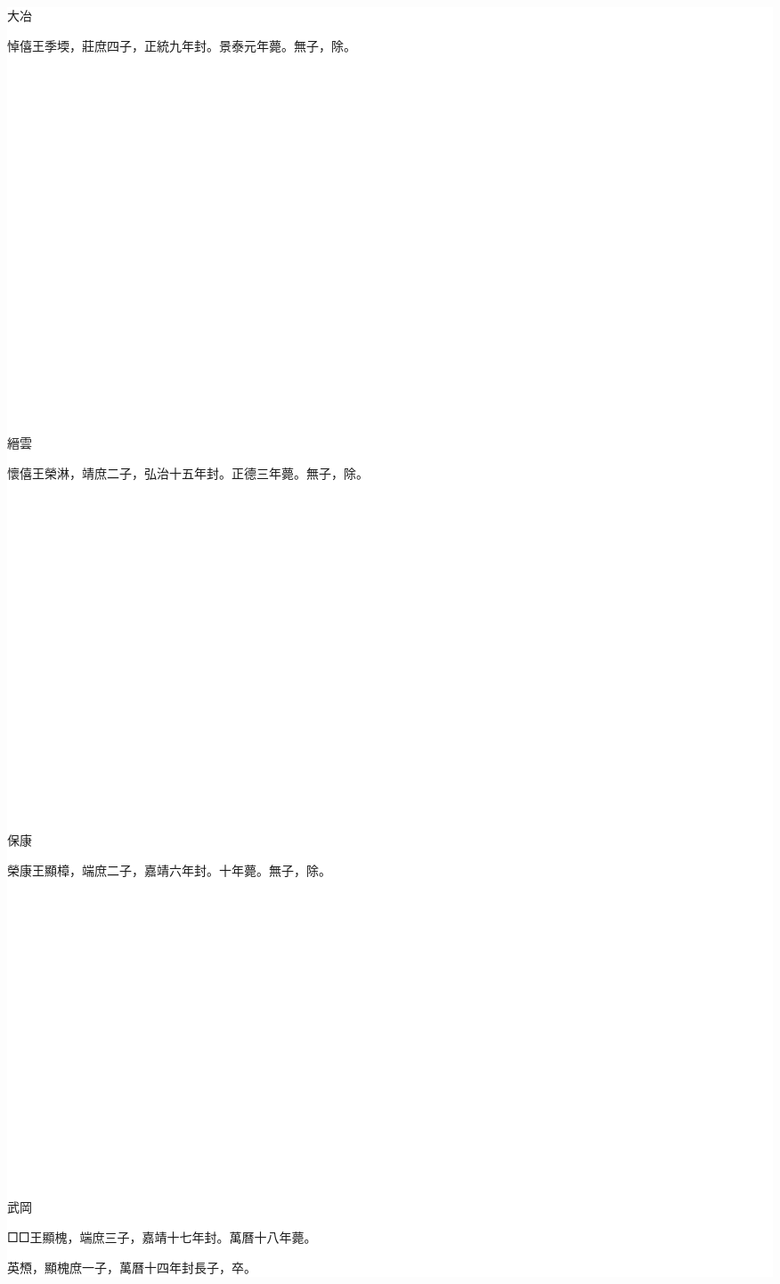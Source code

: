 
大冶

悼僖王季堧，莊庶四子，正統九年封。景泰元年薨。無子，除。

　

　

　

　

　

　

　

　

　

　

　

　

縉雲

懷僖王榮淋，靖庶二子，弘治十五年封。正德三年薨。無子，除。

　

　

　

　

　

　

　

　

　

　

　

保康

榮康王顯樟，端庶二子，嘉靖六年封。十年薨。無子，除。

　

　

　

　

　

　

　

　

　

　

武岡

□□王顯槐，端庶三子，嘉靖十七年封。萬曆十八年薨。

英槱，顯槐庶一子，萬曆十四年封長子，卒。
